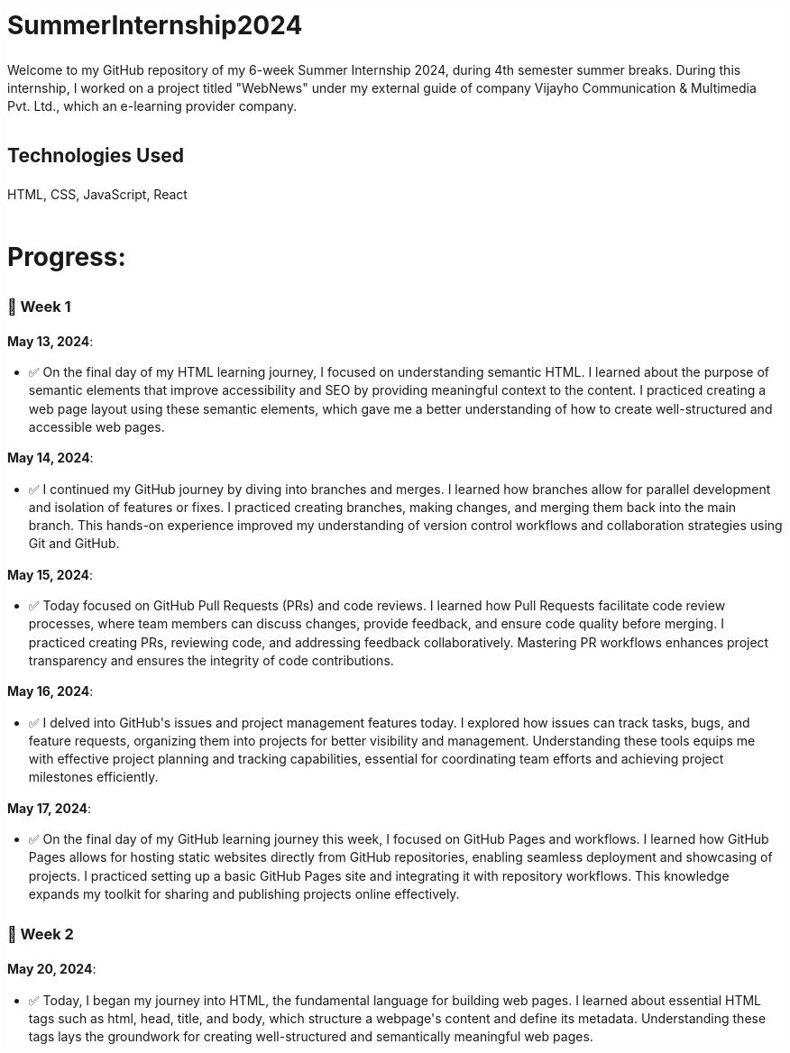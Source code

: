 # SummerInternship2024
Welcome to my GitHub repository of my 6-week Summer Internship 2024, during 4th semester summer breaks. During this internship, I worked on a project titled "WebNews" under my external guide of company Vijayho Communication & Multimedia Pvt. Ltd., which an e-learning provider company.

## Technologies Used
HTML, CSS, JavaScript, React

# Progress:

### 📅 Week 1

**May 13, 2024**:
- ✅ On the final day of my HTML learning journey, I focused on understanding semantic HTML. I learned about the purpose of semantic elements that improve accessibility and SEO by providing meaningful context to the content. I practiced creating a web page layout using these semantic elements, which gave me a better understanding of how to create well-structured and accessible web pages.

**May 14, 2024**:
- ✅ I continued my GitHub journey by diving into branches and merges. I learned how branches allow for parallel development and isolation of features or fixes. I practiced creating branches, making changes, and merging them back into the main branch. This hands-on experience improved my understanding of version control workflows and collaboration strategies using Git and GitHub.

**May 15, 2024**:
- ✅ Today focused on GitHub Pull Requests (PRs) and code reviews. I learned how Pull Requests facilitate code review processes, where team members can discuss changes, provide feedback, and ensure code quality before merging. I practiced creating PRs, reviewing code, and addressing feedback collaboratively. Mastering PR workflows enhances project transparency and ensures the integrity of code contributions.

**May 16, 2024**:
- ✅ I delved into GitHub's issues and project management features today. I explored how issues can track tasks, bugs, and feature requests, organizing them into projects for better visibility and management. Understanding these tools equips me with effective project planning and tracking capabilities, essential for coordinating team efforts and achieving project milestones efficiently.

**May 17, 2024**:
- ✅ On the final day of my GitHub learning journey this week, I focused on GitHub Pages and workflows. I learned how GitHub Pages allows for hosting static websites directly from GitHub repositories, enabling seamless deployment and showcasing of projects. I practiced setting up a basic GitHub Pages site and integrating it with repository workflows. This knowledge expands my toolkit for sharing and publishing projects online effectively.

### 📅 Week 2

**May 20, 2024**:
- ✅ Today, I began my journey into HTML, the fundamental language for building web pages. I learned about essential HTML tags such as html, head, title, and body, which structure a webpage's content and define its metadata. Understanding these tags lays the groundwork for creating well-structured and semantically meaningful web pages.
